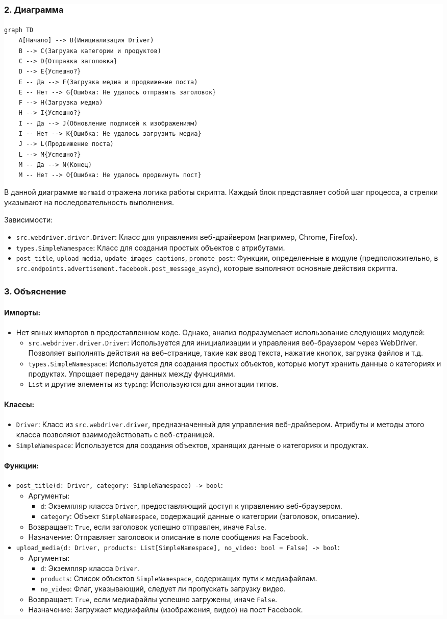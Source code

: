 ### 2. Диаграмма

```mermaid
graph TD
    A[Начало] --> B(Инициализация Driver)
    B --> C(Загрузка категории и продуктов)
    C --> D{Отправка заголовка}
    D --> E{Успешно?}
    E -- Да --> F(Загрузка медиа и продвижение поста)
    E -- Нет --> G{Ошибка: Не удалось отправить заголовок}
    F --> H(Загрузка медиа)
    H --> I{Успешно?}
    I -- Да --> J(Обновление подписей к изображениям)
    I -- Нет --> K{Ошибка: Не удалось загрузить медиа}
    J --> L(Продвижение поста)
    L --> M{Успешно?}
    M -- Да --> N(Конец)
    M -- Нет --> O{Ошибка: Не удалось продвинуть пост}
```

В данной диаграмме `mermaid` отражена логика работы скрипта. Каждый блок представляет собой шаг процесса, а стрелки указывают на последовательность выполнения.

Зависимости:

-   `src.webdriver.driver.Driver`: Класс для управления веб-драйвером (например, Chrome, Firefox).
-   `types.SimpleNamespace`: Класс для создания простых объектов с атрибутами.
-   `post_title`, `upload_media`, `update_images_captions`, `promote_post`: Функции, определенные в модуле (предположительно, в `src.endpoints.advertisement.facebook.post_message_async`), которые выполняют основные действия скрипта.

### 3. Объяснение

#### Импорты:

-   Нет явных импортов в предоставленном коде. Однако, анализ подразумевает использование следующих модулей:
    -   `src.webdriver.driver.Driver`: Используется для инициализации и управления веб-браузером через WebDriver. Позволяет выполнять действия на веб-странице, такие как ввод текста, нажатие кнопок, загрузка файлов и т.д.
    -   `types.SimpleNamespace`: Используется для создания простых объектов, которые могут хранить данные о категориях и продуктах. Упрощает передачу данных между функциями.
    -   `List` и другие элементы из `typing`: Используются для аннотации типов.

#### Классы:

-   `Driver`: Класс из `src.webdriver.driver`, предназначенный для управления веб-драйвером. Атрибуты и методы этого класса позволяют взаимодействовать с веб-страницей.
-   `SimpleNamespace`: Используется для создания объектов, хранящих данные о категориях и продуктах.

#### Функции:

-   `post_title(d: Driver, category: SimpleNamespace) -> bool`:
    -   Аргументы:
        -   `d`: Экземпляр класса `Driver`, предоставляющий доступ к управлению веб-браузером.
        -   `category`: Объект `SimpleNamespace`, содержащий данные о категории (заголовок, описание).
    -   Возвращает: `True`, если заголовок успешно отправлен, иначе `False`.
    -   Назначение: Отправляет заголовок и описание в поле сообщения на Facebook.
-   `upload_media(d: Driver, products: List[SimpleNamespace], no_video: bool = False) -> bool`:
    -   Аргументы:
        -   `d`: Экземпляр класса `Driver`.
        -   `products`: Список объектов `SimpleNamespace`, содержащих пути к медиафайлам.
        -   `no_video`: Флаг, указывающий, следует ли пропускать загрузку видео.
    -   Возвращает: `True`, если медиафайлы успешно загружены, иначе `False`.
    -   Назначение: Загружает медиафайлы (изображения, видео) на пост Facebook.